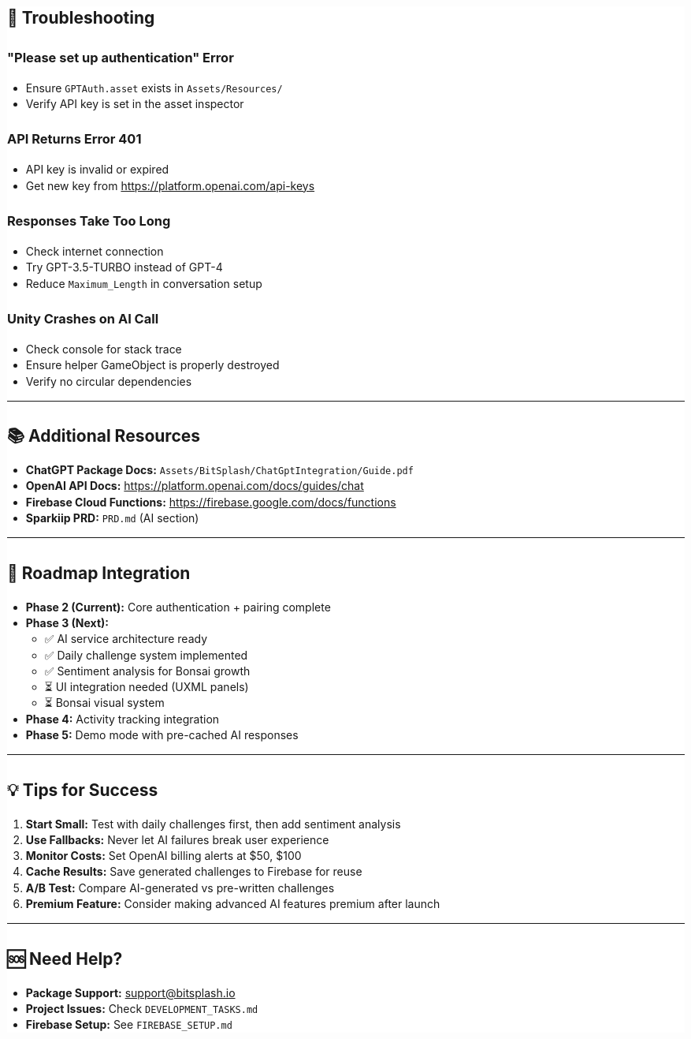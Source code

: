 
## 🐛 Troubleshooting

### "Please set up authentication" Error
- Ensure `GPTAuth.asset` exists in `Assets/Resources/`
- Verify API key is set in the asset inspector

### API Returns Error 401
- API key is invalid or expired
- Get new key from https://platform.openai.com/api-keys

### Responses Take Too Long
- Check internet connection
- Try GPT-3.5-TURBO instead of GPT-4
- Reduce `Maximum_Length` in conversation setup

### Unity Crashes on AI Call
- Check console for stack trace
- Ensure helper GameObject is properly destroyed
- Verify no circular dependencies

---

## 📚 Additional Resources

- **ChatGPT Package Docs:** `Assets/BitSplash/ChatGptIntegration/Guide.pdf`
- **OpenAI API Docs:** https://platform.openai.com/docs/guides/chat
- **Firebase Cloud Functions:** https://firebase.google.com/docs/functions
- **Sparkiip PRD:** `PRD.md` (AI section)

---

## 🎯 Roadmap Integration

- **Phase 2 (Current):** Core authentication + pairing complete
- **Phase 3 (Next):** 
  - ✅ AI service architecture ready
  - ✅ Daily challenge system implemented
  - ✅ Sentiment analysis for Bonsai growth
  - ⏳ UI integration needed (UXML panels)
  - ⏳ Bonsai visual system
- **Phase 4:** Activity tracking integration
- **Phase 5:** Demo mode with pre-cached AI responses

---

## 💡 Tips for Success

1. **Start Small:** Test with daily challenges first, then add sentiment analysis
2. **Use Fallbacks:** Never let AI failures break user experience
3. **Monitor Costs:** Set OpenAI billing alerts at $50, $100
4. **Cache Results:** Save generated challenges to Firebase for reuse
5. **A/B Test:** Compare AI-generated vs pre-written challenges
6. **Premium Feature:** Consider making advanced AI features premium after launch

---

## 🆘 Need Help?

- **Package Support:** support@bitsplash.io
- **Project Issues:** Check `DEVELOPMENT_TASKS.md`
- **Firebase Setup:** See `FIREBASE_SETUP.md`

